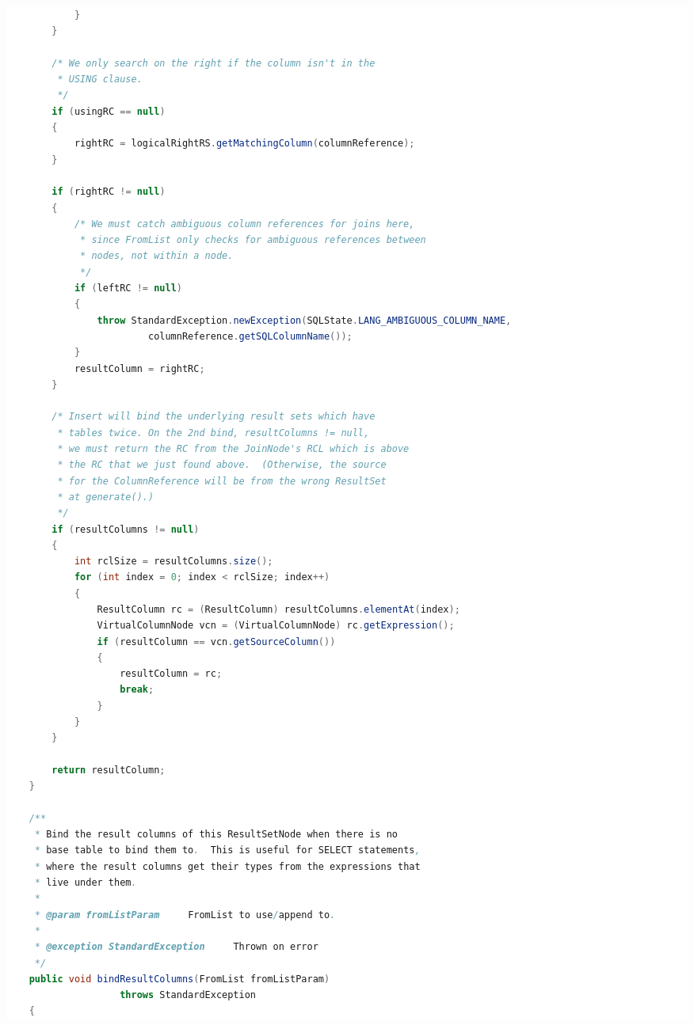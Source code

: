 ```java
			}
		}

		/* We only search on the right if the column isn't in the
		 * USING clause.
		 */
		if (usingRC == null)
		{
			rightRC = logicalRightRS.getMatchingColumn(columnReference);
		}

		if (rightRC != null)
		{
			/* We must catch ambiguous column references for joins here,
			 * since FromList only checks for ambiguous references between
			 * nodes, not within a node.
			 */
			if (leftRC != null)
			{
				throw StandardException.newException(SQLState.LANG_AMBIGUOUS_COLUMN_NAME, 
						 columnReference.getSQLColumnName());
			}
			resultColumn = rightRC;
		}

		/* Insert will bind the underlying result sets which have
		 * tables twice. On the 2nd bind, resultColumns != null,
		 * we must return the RC from the JoinNode's RCL which is above
		 * the RC that we just found above.  (Otherwise, the source
		 * for the ColumnReference will be from the wrong ResultSet
		 * at generate().)
		 */
		if (resultColumns != null)
		{
			int rclSize = resultColumns.size();
			for (int index = 0; index < rclSize; index++)
			{
				ResultColumn rc = (ResultColumn) resultColumns.elementAt(index);
				VirtualColumnNode vcn = (VirtualColumnNode) rc.getExpression();
				if (resultColumn == vcn.getSourceColumn())
				{
					resultColumn = rc;
					break;
				}
			}
		}

		return resultColumn;
	}

	/**
	 * Bind the result columns of this ResultSetNode when there is no
	 * base table to bind them to.  This is useful for SELECT statements,
	 * where the result columns get their types from the expressions that
	 * live under them.
	 *
	 * @param fromListParam		FromList to use/append to.
	 *
	 * @exception StandardException		Thrown on error
	 */
	public void bindResultColumns(FromList fromListParam)
					throws StandardException
	{
```